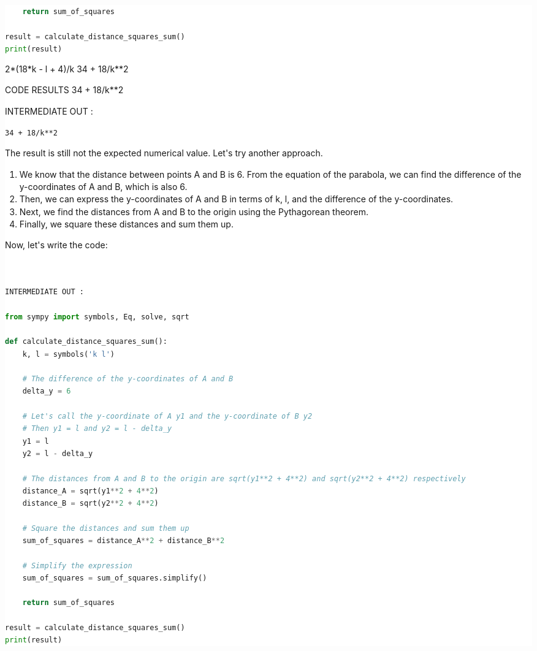 ```python
    return sum_of_squares

result = calculate_distance_squares_sum()
print(result)
```

2*(18*k - l + 4)/k
34 + 18/k**2

CODE RESULTS 34 + 18/k**2

INTERMEDIATE OUT :
```output
34 + 18/k**2
```
The result is still not the expected numerical value. Let's try another approach.

1. We know that the distance between points A and B is 6. From the equation of the parabola, we can find the difference of the y-coordinates of A and B, which is also 6.
2. Then, we can express the y-coordinates of A and B in terms of k, l, and the difference of the y-coordinates.
3. Next, we find the distances from A and B to the origin using the Pythagorean theorem.
4. Finally, we square these distances and sum them up.

Now, let's write the code:

```python


INTERMEDIATE OUT :

from sympy import symbols, Eq, solve, sqrt

def calculate_distance_squares_sum():
    k, l = symbols('k l')

    # The difference of the y-coordinates of A and B
    delta_y = 6

    # Let's call the y-coordinate of A y1 and the y-coordinate of B y2
    # Then y1 = l and y2 = l - delta_y
    y1 = l
    y2 = l - delta_y

    # The distances from A and B to the origin are sqrt(y1**2 + 4**2) and sqrt(y2**2 + 4**2) respectively
    distance_A = sqrt(y1**2 + 4**2)
    distance_B = sqrt(y2**2 + 4**2)

    # Square the distances and sum them up
    sum_of_squares = distance_A**2 + distance_B**2

    # Simplify the expression
    sum_of_squares = sum_of_squares.simplify()

    return sum_of_squares

result = calculate_distance_squares_sum()
print(result)
```
